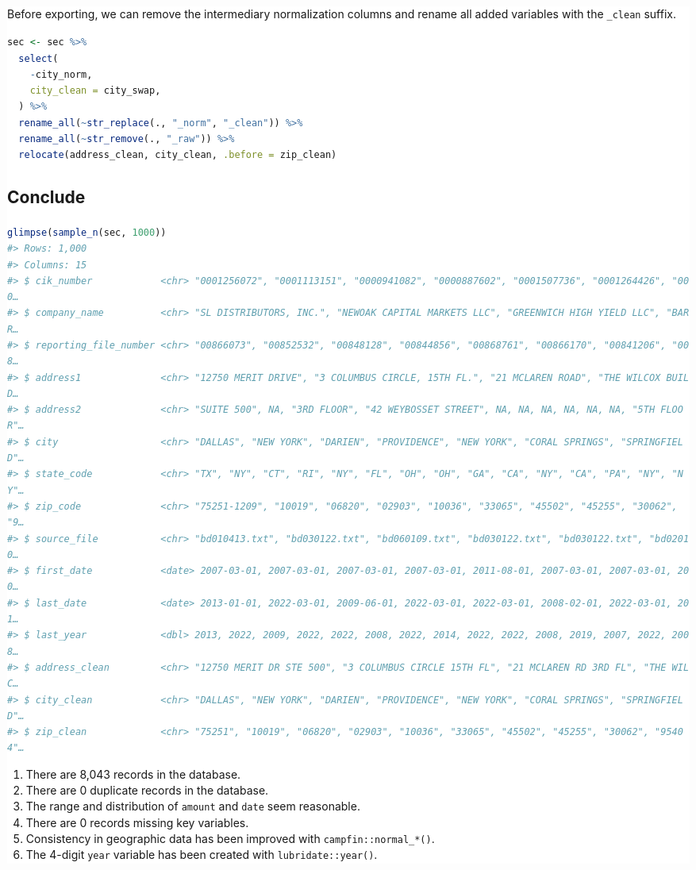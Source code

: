 Before exporting, we can remove the intermediary normalization columns
and rename all added variables with the `_clean` suffix.

``` r
sec <- sec %>%
  select(
    -city_norm,
    city_clean = city_swap,
  ) %>%
  rename_all(~str_replace(., "_norm", "_clean")) %>%
  rename_all(~str_remove(., "_raw")) %>%
  relocate(address_clean, city_clean, .before = zip_clean)
```

## Conclude

``` r
glimpse(sample_n(sec, 1000))
#> Rows: 1,000
#> Columns: 15
#> $ cik_number            <chr> "0001256072", "0001113151", "0000941082", "0000887602", "0001507736", "0001264426", "000…
#> $ company_name          <chr> "SL DISTRIBUTORS, INC.", "NEWOAK CAPITAL MARKETS LLC", "GREENWICH HIGH YIELD LLC", "BARR…
#> $ reporting_file_number <chr> "00866073", "00852532", "00848128", "00844856", "00868761", "00866170", "00841206", "008…
#> $ address1              <chr> "12750 MERIT DRIVE", "3 COLUMBUS CIRCLE, 15TH FL.", "21 MCLAREN ROAD", "THE WILCOX BUILD…
#> $ address2              <chr> "SUITE 500", NA, "3RD FLOOR", "42 WEYBOSSET STREET", NA, NA, NA, NA, NA, NA, "5TH FLOOR"…
#> $ city                  <chr> "DALLAS", "NEW YORK", "DARIEN", "PROVIDENCE", "NEW YORK", "CORAL SPRINGS", "SPRINGFIELD"…
#> $ state_code            <chr> "TX", "NY", "CT", "RI", "NY", "FL", "OH", "OH", "GA", "CA", "NY", "CA", "PA", "NY", "NY"…
#> $ zip_code              <chr> "75251-1209", "10019", "06820", "02903", "10036", "33065", "45502", "45255", "30062", "9…
#> $ source_file           <chr> "bd010413.txt", "bd030122.txt", "bd060109.txt", "bd030122.txt", "bd030122.txt", "bd02010…
#> $ first_date            <date> 2007-03-01, 2007-03-01, 2007-03-01, 2007-03-01, 2011-08-01, 2007-03-01, 2007-03-01, 200…
#> $ last_date             <date> 2013-01-01, 2022-03-01, 2009-06-01, 2022-03-01, 2022-03-01, 2008-02-01, 2022-03-01, 201…
#> $ last_year             <dbl> 2013, 2022, 2009, 2022, 2022, 2008, 2022, 2014, 2022, 2022, 2008, 2019, 2007, 2022, 2008…
#> $ address_clean         <chr> "12750 MERIT DR STE 500", "3 COLUMBUS CIRCLE 15TH FL", "21 MCLAREN RD 3RD FL", "THE WILC…
#> $ city_clean            <chr> "DALLAS", "NEW YORK", "DARIEN", "PROVIDENCE", "NEW YORK", "CORAL SPRINGS", "SPRINGFIELD"…
#> $ zip_clean             <chr> "75251", "10019", "06820", "02903", "10036", "33065", "45502", "45255", "30062", "95404"…
```

1.  There are 8,043 records in the database.
2.  There are 0 duplicate records in the database.
3.  The range and distribution of `amount` and `date` seem reasonable.
4.  There are 0 records missing key variables.
5.  Consistency in geographic data has been improved with
    `campfin::normal_*()`.
6.  The 4-digit `year` variable has been created with
    `lubridate::year()`.
